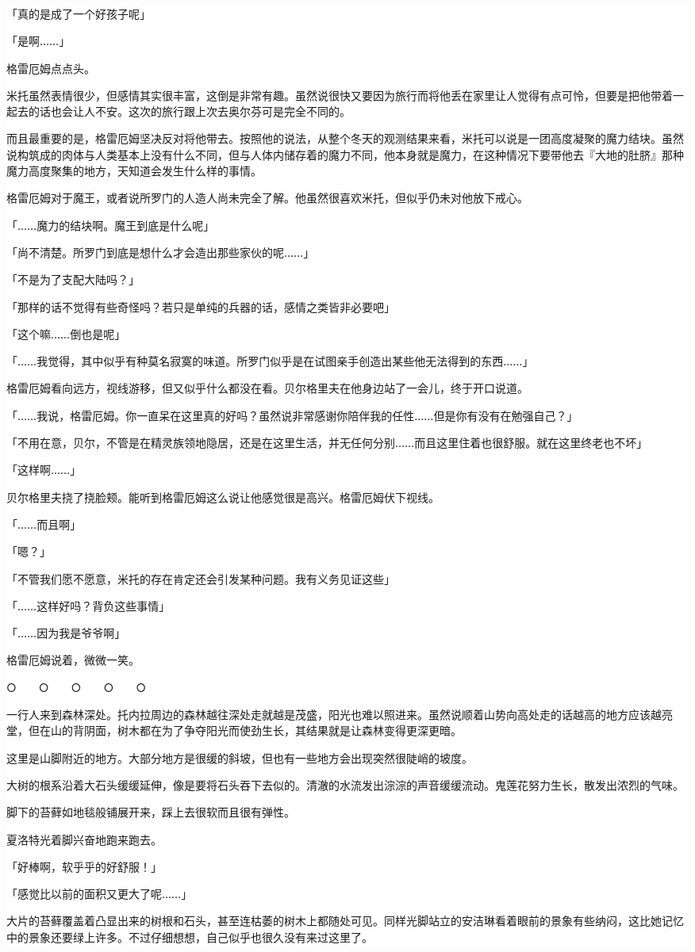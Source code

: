 「真的是成了一个好孩子呢」

「是啊……」

格雷厄姆点点头。

米托虽然表情很少，但感情其实很丰富，这倒是非常有趣。虽然说很快又要因为旅行而将他丢在家里让人觉得有点可怜，但要是把他带着一起去的话也会让人不安。这次的旅行跟上次去奥尔芬可是完全不同的。

而且最重要的是，格雷厄姆坚决反对将他带去。按照他的说法，从整个冬天的观测结果来看，米托可以说是一团高度凝聚的魔力结块。虽然说构筑成的肉体与人类基本上没有什么不同，但与人体内储存着的魔力不同，他本身就是魔力，在这种情况下要带他去『大地的肚脐』那种魔力高度聚集的地方，天知道会发生什么样的事情。

格雷厄姆对于魔王，或者说所罗门的人造人尚未完全了解。他虽然很喜欢米托，但似乎仍未对他放下戒心。

「……魔力的结块啊。魔王到底是什么呢」

「尚不清楚。所罗门到底是想什么才会造出那些家伙的呢……」

「不是为了支配大陆吗？」

「那样的话不觉得有些奇怪吗？若只是单纯的兵器的话，感情之类皆非必要吧」

「这个嘛……倒也是呢」

「……我觉得，其中似乎有种莫名寂寞的味道。所罗门似乎是在试图亲手创造出某些他无法得到的东西……」

格雷厄姆看向远方，视线游移，但又似乎什么都没在看。贝尔格里夫在他身边站了一会儿，终于开口说道。

「……我说，格雷厄姆。你一直呆在这里真的好吗？虽然说非常感谢你陪伴我的任性……但是你有没有在勉强自己？」

「不用在意，贝尔，不管是在精灵族领地隐居，还是在这里生活，并无任何分别……而且这里住着也很舒服。就在这里终老也不坏」

「这样啊……」

贝尔格里夫挠了挠脸颊。能听到格雷厄姆这么说让他感觉很是高兴。格雷厄姆伏下视线。

「……而且啊」

「嗯？」

「不管我们愿不愿意，米托的存在肯定还会引发某种问题。我有义务见证这些」

「……这样好吗？背负这些事情」

「……因为我是爷爷啊」

格雷厄姆说着，微微一笑。

○　　○　　○　　○　　○

一行人来到森林深处。托内拉周边的森林越往深处走就越是茂盛，阳光也难以照进来。虽然说顺着山势向高处走的话越高的地方应该越亮堂，但在山的背阴面，树木都在为了争夺阳光而使劲生长，其结果就是让森林变得更深更暗。

这里是山脚附近的地方。大部分地方是很缓的斜坡，但也有一些地方会出现突然很陡峭的坡度。

大树的根系沿着大石头缓缓延伸，像是要将石头吞下去似的。清澈的水流发出淙淙的声音缓缓流动。鬼莲花努力生长，散发出浓烈的气味。

脚下的苔藓如地毯般铺展开来，踩上去很软而且很有弹性。

夏洛特光着脚兴奋地跑来跑去。

「好棒啊，软乎乎的好舒服！」

「感觉比以前的面积又更大了呢……」

大片的苔藓覆盖着凸显出来的树根和石头，甚至连枯萎的树木上都随处可见。同样光脚站立的安洁琳看着眼前的景象有些纳闷，这比她记忆中的景象还要绿上许多。不过仔细想想，自己似乎也很久没有来过这里了。
